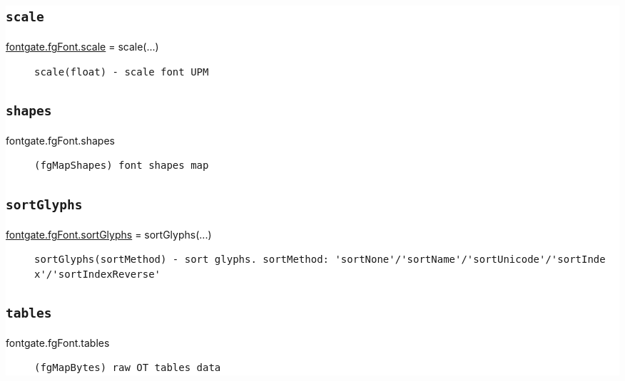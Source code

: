 

<a name="fontgate.fgFont.scale"></a>

## `scale`


<dl class="function"><dt><a name="-fontgate.fgFont.scale" href="#-fontgate.fgFont.scale"><span class="function-name">fontgate.fgFont.scale</span></a> = scale<span class="argspec">(...)</span></dt><dd>

<pre class="doc" markdown="0">scale(float) - scale font UPM</pre>

</dd></dl>



<a name="fontgate.fgFont.shapes"></a>

## `shapes`


<dl class="descriptor"><dt>fontgate.fgFont.shapes</dt>
<dd>

<pre class="doc" markdown="0">(fgMapShapes) font shapes map</pre>

</dd>
</dl>



<a name="fontgate.fgFont.sortGlyphs"></a>

## `sortGlyphs`


<dl class="function"><dt><a name="-fontgate.fgFont.sortGlyphs" href="#-fontgate.fgFont.sortGlyphs"><span class="function-name">fontgate.fgFont.sortGlyphs</span></a> = sortGlyphs<span class="argspec">(...)</span></dt><dd>

<pre class="doc" markdown="0">sortGlyphs(sortMethod) - sort glyphs. sortMethod: 'sortNone'/'sortName'/'sortUnicode'/'sortIndex'/'sortIndexReverse'</pre>

</dd></dl>



<a name="fontgate.fgFont.tables"></a>

## `tables`


<dl class="descriptor"><dt>fontgate.fgFont.tables</dt>
<dd>

<pre class="doc" markdown="0">(fgMapBytes) raw OT tables data</pre>

</dd>
</dl>
